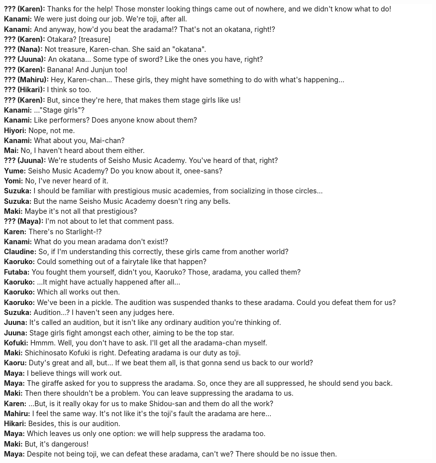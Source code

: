 **\?\?\? (Karen\):** Thanks for the help\! Those monster looking things came out of nowhere, and we didn't know what to do\!  
**Kanami:** We were just doing our job\. We're toji, after all\.  
**Kanami:** And anyway, how'd you beat the aradama\!\? That's not an okatana, right\!\?  
**\?\?\? (Karen\):** Otakara\? [treasure]  
**\?\?\? (Nana\):** Not treasure, Karen-chan\. She said an \"okatana\"\.  
**\?\?\? (Juuna\):** An okatana\.\.\. Some type of sword\? Like the ones you have, right\?  
**\?\?\? (Karen\):** Banana\! And Junjun too\!  
**\?\?\? (Mahiru\):** Hey, Karen-chan\.\.\. These girls, they might have something to do with what's happening\.\.\.  
**\?\?\? (Hikari\):** I think so too\.  
**\?\?\? (Karen\):** But, since they're here, that makes them stage girls like us\!  
**Kanami:** \.\.\.\"Stage girls\"\?  
**Kanami:** Like performers\? Does anyone know about them\?  
**Hiyori:** Nope, not me\.  
**Kanami:** What about you, Mai-chan\?  
**Mai:** No, I haven't heard about them either\.  
**\?\?\? (Juuna\):** We're students of Seisho Music Academy\. You've heard of that, right\?  
**Yume:** Seisho Music Academy\? Do you know about it, onee-sans\?  
**Yomi:** No, I've never heard of it\.  
**Suzuka:** I should be familiar with prestigious music academies, from socializing in those circles\.\.\.  
**Suzuka:** But the name Seisho Music Academy doesn't ring any bells\.  
**Maki:** Maybe it's not all that prestigious\?   
**\?\?\? (Maya\):** I'm not about to let that comment pass\.  
**Karen:** There's no Starlight-\!\?  
**Kanami:** What do you mean aradama don't exist\!\?  
**Claudine:** So, if I'm understanding this correctly, these girls came from another world\?  
**Kaoruko:** Could something out of a fairytale like that happen\?  
**Futaba:** You fought them yourself, didn't you, Kaoruko\? Those, aradama, you called them\?  
**Kaoruko:** \.\.\.It might have actually happened after all\.\.\.  
**Kaoruko:** Which all works out then\.  
**Kaoruko:** We've been in a pickle\. The audition was suspended thanks to these aradama\. Could you defeat them for us\?  
**Suzuka:** Audition\.\.\.\? I haven't seen any judges here\.  
**Juuna:** It's called an audition, but it isn't like any ordinary audition you're thinking of\.  
**Juuna:** Stage girls fight amongst each other, aiming to be the top star\.  
**Kofuki:** Hmmm\. Well, you don't have to ask\. I'll get all the aradama-chan myself\.  
**Maki:** Shichinosato Kofuki is right\. Defeating aradama is our duty as toji\.  
**Kaoru:** Duty's great and all, but\.\.\. If we beat them all, is that gonna send us back to our world\?  
**Maya:** I believe things will work out\.  
**Maya:** The giraffe asked for you to suppress the aradama\. So, once they are all suppressed, he should send you back\.  
**Maki:** Then there shouldn't be a problem\. You can leave suppressing the aradama to us\.  
**Karen:** \.\.\.But, is it really okay for us to make Shidou-san and them do all the work\?  
**Mahiru:** I feel the same way\. It's not like it's the toji's fault the aradama are here\.\.\.  
**Hikari:** Besides, this is our audition\.  
**Maya:** Which leaves us only one option: we will help suppress the aradama too\.  
**Maki:** But, it's dangerous\!  
**Maya:** Despite not being toji, we can defeat these aradama, can't we\? There should be no issue then\.  
